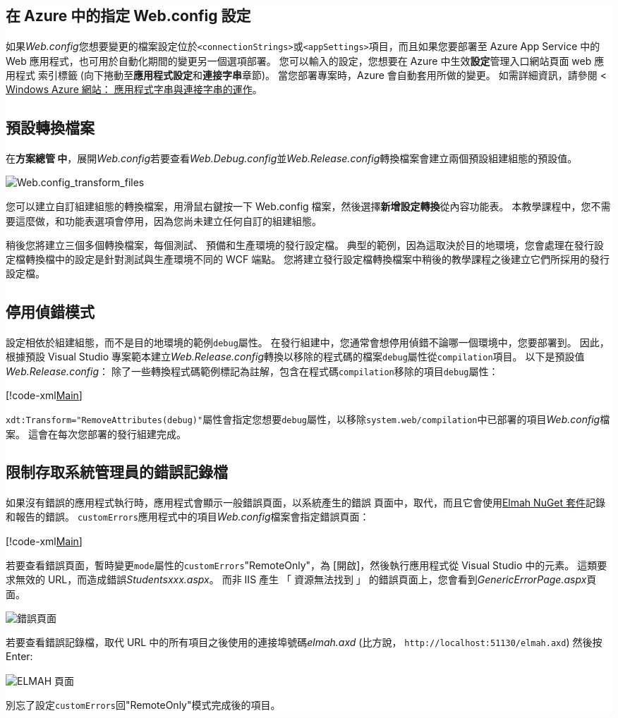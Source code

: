 <a id="watransforms"></a>

## <a name="specifying-webconfig-settings-in-azure"></a>在 Azure 中的指定 Web.config 設定

如果*Web.config*您想要變更的檔案設定位於`<connectionStrings>`或`<appSettings>`項目，而且如果您要部署至 Azure App Service 中的 Web 應用程式，也可用於自動化期間的變更另一個選項部署。 您可以輸入的設定，您想要在 Azure 中生效**設定**管理入口網站頁面 web 應用程式 索引標籤 (向下捲動至**應用程式設定**和**連接字串**章節)。 當您部署專案時，Azure 會自動套用所做的變更。 如需詳細資訊，請參閱 < [Windows Azure 網站： 應用程式字串與連接字串的運作](https://blogs.msdn.com/b/windowsazure/archive/2013/07/17/windows-azure-web-sites-how-application-strings-and-connection-strings-work.aspx)。

## <a name="default-transformation-files"></a>預設轉換檔案

在**方案總管 中**，展開*Web.config*若要查看*Web.Debug.config*並*Web.Release.config*轉換檔案會建立兩個預設組建組態的預設值。

![Web.config_transform_files](web-config-transformations/_static/image1.png)

您可以建立自訂組建組態的轉換檔案，用滑鼠右鍵按一下 Web.config 檔案，然後選擇**新增設定轉換**從內容功能表。 本教學課程中，您不需要這麼做，和功能表選項會停用，因為您尚未建立任何自訂的組建組態。

稍後您將建立三個多個轉換檔案，每個測試、 預備和生產環境的發行設定檔。 典型的範例，因為這取決於目的地環境，您會處理在發行設定檔轉換檔中的設定是針對測試與生產環境不同的 WCF 端點。 您將建立發行設定檔轉換檔案中稍後的教學課程之後建立它們所採用的發行設定檔。

## <a name="disable-debug-mode"></a>停用偵錯模式

設定相依於組建組態，而不是目的地環境的範例`debug`屬性。 在發行組建中，您通常會想停用偵錯不論哪一個環境中，您要部署到。 因此，根據預設 Visual Studio 專案範本建立*Web.Release.config*轉換以移除的程式碼的檔案`debug`屬性從`compilation`項目。 以下是預設值*Web.Release.config*： 除了一些轉換程式碼範例標記為註解，包含在程式碼`compilation`移除的項目`debug`屬性：

[!code-xml[Main](web-config-transformations/samples/sample1.xml?highlight=18)]

`xdt:Transform="RemoveAttributes(debug)"`屬性會指定您想要`debug`屬性，以移除`system.web/compilation`中已部署的項目*Web.config*檔案。 這會在每次您部署的發行組建完成。

## <a name="limit-error-log-access-to-administrators"></a>限制存取系統管理員的錯誤記錄檔

如果沒有錯誤的應用程式執行時，應用程式會顯示一般錯誤頁面，以系統產生的錯誤 頁面中，取代，而且它會使用[Elmah NuGet 套件](http://www.hanselman.com/blog/NuGetPackageOfTheWeek7ELMAHErrorLoggingModulesAndHandlersWithSQLServerCompact.aspx)記錄和報告的錯誤。 `customErrors`應用程式中的項目*Web.config*檔案會指定錯誤頁面：

[!code-xml[Main](web-config-transformations/samples/sample2.xml)]

若要查看錯誤頁面，暫時變更`mode`屬性的`customErrors`"RemoteOnly"，為 [開啟]，然後執行應用程式從 Visual Studio 中的元素。 這類要求無效的 URL，而造成錯誤*Studentsxxx.aspx*。 而非 IIS 產生 「 資源無法找到 」 的錯誤頁面上，您會看到*GenericErrorPage.aspx*頁面。

![錯誤頁面](web-config-transformations/_static/image2.png)

若要查看錯誤記錄檔，取代 URL 中的所有項目之後使用的連接埠號碼*elmah.axd* (比方說， `http://localhost:51130/elmah.axd`) 然後按 Enter:

![ELMAH 頁面](web-config-transformations/_static/image3.png)

別忘了設定`customErrors`回"RemoteOnly"模式完成後的項目。
